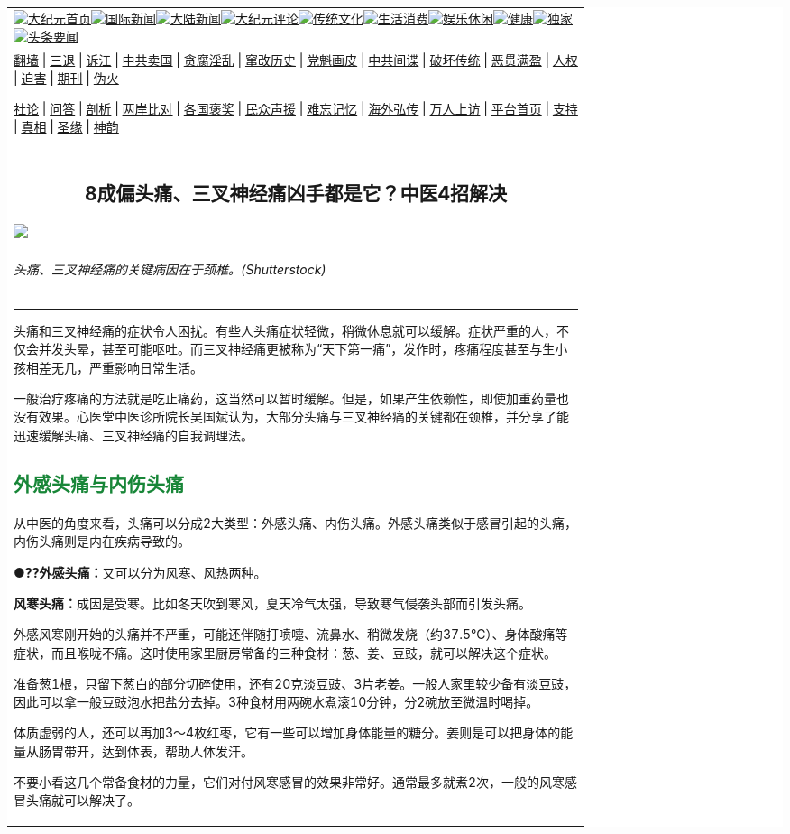<a name="1" id="1" target="_blank"></a><span id="1"></span>
<table align=center border="0"><tr><td colspan="2" VALIGN=TOP><a href="https://github.com/1992513/djy/blob/master/gb/nf1351518.md#1"><img src="https://raw.githubusercontent.com/1992513/www/master/t/djy/1.jpg" title="大纪元首页" alt="大纪元首页"></a><a href="https://github.com/1992513/djy/blob/master/gb/n24hr.md#1"><img src="https://raw.githubusercontent.com/1992513/www/master/t/djy/3.jpg" title="国际新闻" alt="国际新闻"></a><a href="https://github.com/1992513/djy/blob/master/gb/nsc413.md#1"><img src="https://raw.githubusercontent.com/1992513/www/master/t/djy/4.jpg" title="大陆新闻" alt="大陆新闻"></a><a href="https://github.com/1992513/djy/blob/master/gb/news392.md#1"><img src="https://raw.githubusercontent.com/1992513/www/master/t/djy/5.jpg" title="大纪元评论" alt="大纪元评论"></a><a href="https://github.com/1992513/djy/blob/master/gb/news2007.md#1"><img src="https://raw.githubusercontent.com/1992513/www/master/t/djy/6.jpg" title="传统文化" alt="传统文化"></a><a href="https://github.com/1992513/djy/blob/master/gb/news2008.md#1"><img src="https://raw.githubusercontent.com/1992513/www/master/t/djy/7.jpg" title="生活消费" alt="生活消费"></a><a href="https://github.com/1992513/djy/blob/master/gb/ncyule.md#1"><img src="https://raw.githubusercontent.com/1992513/www/master/t/djy/8.jpg" title="娱乐休闲" alt="娱乐休闲"></a><a href="https://github.com/1992513/djy/blob/master/gb/nsc1002.md#1"><img src="https://raw.githubusercontent.com/1992513/www/master/t/djy/9.jpg" title="健康" alt="健康"></a><a href="https://github.com/1992513/djy/blob/master/gb/nf6092.md#1"><img src="https://raw.githubusercontent.com/1992513/www/master/t/djy/10a.jpg" title="独家" alt="独家"></a><a href="https://github.com/1992513/djy/blob/master/gb/nf4514.md#1"><img src="https://raw.githubusercontent.com/1992513/www/master/t/djy/12a.jpg" title="头条要闻" alt="头条要闻"></a></td></tr>
<tr><td colspan="2" VALIGN=TOP><a target="_blank" href="https://github.com/1992513/www/blob/master/README.md?zsrh#1">翻墙</a> | <a target="_blank" href="https://github.com/1992513/djy/blob/master/gb/nf5657.md#1">三退</a> | <a target="_blank" href="https://github.com/1992513/djy/blob/master/gb/nf6124.md#1">诉江</a> | <a target="_blank" href="https://github.com/1992513/djy/blob/master/gb/nf1176117.md#1">中共卖国</a> | <a target="_blank" href="https://github.com/1992513/djy/blob/master/gb/nf5773.md#1">贪腐淫乱</a> | <a target="_blank" href="https://github.com/1992513/djy/blob/master/gb/nf1176115.md#1">窜改历史</a> | <a target="_blank" href="https://github.com/1992513/djy/blob/master/gb/nf1176107.md#1">党魁画皮</a> | <a target="_blank" href="https://github.com/1992513/djy/blob/master/gb/nf1320400.md#1">中共间谍</a> | <a target="_blank" href="https://github.com/1992513/djy/blob/master/gb/nf1176114.md#1">破坏传统</a> | <a target="_blank" href="https://github.com/1992513/ntdtv/blob/master/gb/prog447_1.md#1">恶贯满盈</a> | <a target="_blank" href="https://github.com/1992513/djy/blob/master/gb/ncid278.md#1">人权</a> | <a target="_blank" href="https://github.com/1992513/djy/blob/master/gb/nf1176111.md#1">迫害</a> | <a target="_blank" href="https://gitlab.com/szzdlab/mh-qikan/blob/master/README.md#1">期刊</a> | <a target="_blank" href="https://github.com/1992513/djy/blob/master/gb/nf5562.md#1">伪火</a></p><p><a target="_blank" href="https://github.com/1992513/djy/blob/master/gb/9p.md#1">社论</a> | <a target="_blank" href="https://github.com/1992513/djy/blob/master/gb/nf4378.md#1">问答</a> | <a target="_blank" href="https://github.com/1992513/djy/blob/master/gb/nf5792.md#1">剖析</a> | <a target="_blank" href="https://github.com/1992513/djy/blob/master/gb/nf5735.md#1">两岸比对</a> | <a target="_blank" href="https://github.com/1992513/djy/blob/master/gb/nf6119.md#1">各国褒奖</a> | <a target="_blank" href="https://github.com/1992513/djy/blob/master/gb/nf6120.md#1">民众声援</a> | <a target="_blank" href="https://github.com/1992513/djy/blob/master/gb/nf1188594.md#1">难忘记忆</a> | <a target="_blank" href="https://github.com/1992513/djy/blob/master/gb/nf3180.md#1">海外弘传</a> | <a target="_blank" href="https://github.com/1992513/djy/blob/master/gb/nf5410.md#1">万人上访</a> | <a target="_blank" href="https://github.com/1992513/www/blob/master/README.md?zsrh#1">平台首页</a> | <a target="_blank" href="https://github.com/1992513/djy/blob/master/gb/nf4386.md#1">支持</a> | <a target="_blank" href="https://github.com/1992513/djy/blob/master/gb/nf4389.md#1">真相</a> | <a target="_blank" href="https://github.com/1992513/djy/blob/master/gb/nf5790.md#1">圣缘</a> | <a target="_blank" href="https://github.com/1992513/djy/blob/master/gb/nf4786.md#1">神韵</a></td></tr>
<tr><td VALIGN=TOP width="626"><h2 align=center>8成偏头痛、三叉神经痛凶手都是它？中医4招解决</h2>
<img width="600" src="https://i.epochtimes.com/assets/uploads/2022/09/id13832470-shutterstock_710138956-600x400.jpg" />
<h6>头痛、三叉神经痛的关键病因在于颈椎。(Shutterstock)
</h6>
<hr>
<p>头痛和三叉神经痛的症状令人困扰。有些人头痛症状轻微，稍微休息就可以缓解。症状严重的人，不仅会并发头晕，甚至可能呕吐。而三叉神经痛更被称为“天下第一痛”，发作时，疼痛程度甚至与生小孩相差无几，严重影响日常生活。</p>
<p>一般治疗疼痛的方法就是吃止痛药，这当然可以暂时缓解。但是，如果产生依赖性，即使加重药量也没有效果。心医堂中医诊所院长吴国斌认为，大部分头痛与三叉神经痛的关键都在颈椎，并分享了能迅速缓解头痛、三叉神经痛的自我调理法。</p>
<h2><strong><span style="color: #188638;">外感头痛与内伤头痛</span></strong></h2>
<p>从中医的角度来看，头痛可以分成2大类型：外感头痛、内伤头痛。外感头痛类似于感冒引起的头痛，内伤头痛则是内在疾病导致的。</p>
<p><strong>●??外感头痛：</strong>又可以分为风寒、风热两种。</p>
<p><strong>风寒头痛：</strong>成因是受寒。比如冬天吹到寒风，夏天冷气太强，导致寒气侵袭头部而引发头痛。</p>
<p>外感风寒刚开始的头痛并不严重，可能还伴随打喷嚏、流鼻水、稍微发烧（约37.5℃）、身体酸痛等症状，而且喉咙不痛。这时使用家里厨房常备的三种食材：葱、姜、豆豉，就可以解决这个症状。</p>
<p>准备葱1根，只留下葱白的部分切碎使用，还有20克淡豆豉、3片老姜。一般人家里较少备有淡豆豉，因此可以拿一般豆豉泡水把盐分去掉。3种食材用两碗水煮滚10分钟，分2碗放至微温时喝掉。</p>
<p>体质虚弱的人，还可以再加3～4枚红枣，它有一些可以增加身体能量的糖分。姜则是可以把身体的能量从肠胃带开，达到体表，帮助人体发汗。</p>
<p>不要小看这几个常备食材的力量，它们对付风寒感冒的效果非常好。通常最多就煮2次，一般的风寒感冒头痛就可以解决了。</p>